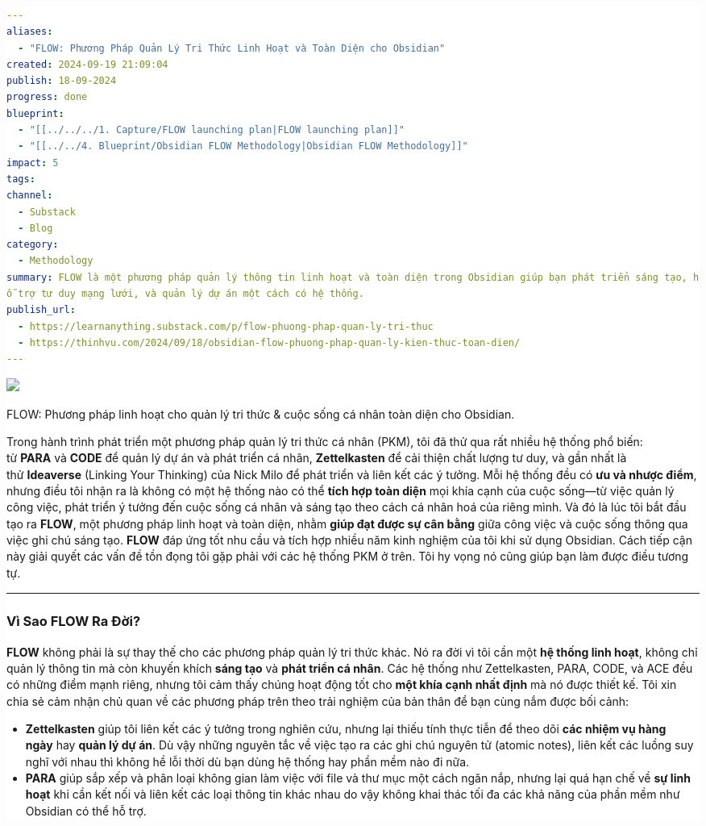 ```yaml
---
aliases:
  - "FLOW: Phương Pháp Quản Lý Tri Thức Linh Hoạt và Toàn Diện cho Obsidian"
created: 2024-09-19 21:09:04
publish: 18-09-2024
progress: done
blueprint:
  - "[[../../../1. Capture/FLOW launching plan|FLOW launching plan]]"
  - "[[../../4. Blueprint/Obsidian FLOW Methodology|Obsidian FLOW Methodology]]"
impact: 5
tags: 
channel:
  - Substack
  - Blog
category:
  - Methodology
summary: FLOW là một phương pháp quản lý thông tin linh hoạt và toàn diện trong Obsidian giúp bạn phát triển sáng tạo, hỗ trợ tư duy mạng lưới, và quản lý dự án một cách có hệ thống.
publish_url:
  - https://learnanything.substack.com/p/flow-phuong-phap-quan-ly-tri-thuc
  - https://thinhvu.com/2024/09/18/obsidian-flow-phuong-phap-quan-ly-kien-thuc-toan-dien/
---
```

![](../../6.%20Vault/attachments/flow_methodology_cover.png)

FLOW: Phương pháp linh hoạt cho quản lý tri thức & cuộc sống cá nhân toàn diện cho Obsidian.

Trong hành trình phát triển một phương pháp quản lý tri thức cá nhân (PKM), tôi đã thử qua rất nhiều hệ thống phổ biến: từ **PARA** và **CODE** để quản lý dự án và phát triển cá nhân, **Zettelkasten** để cải thiện chất lượng tư duy, và gần nhất là thử **Ideaverse** (Linking Your Thinking) của Nick Milo để phát triển và liên kết các ý tưởng. Mỗi hệ thống đều có **ưu và nhược điểm**, nhưng điều tôi nhận ra là không có một hệ thống nào có thể **tích hợp toàn diện** mọi khía cạnh của cuộc sống—từ việc quản lý công việc, phát triển ý tưởng đến cuộc sống cá nhân và sáng tạo theo cách cá nhân hoá của riêng mình. Và đó là lúc tôi bắt đầu tạo ra **FLOW**, một phương pháp linh hoạt và toàn diện, nhằm **giúp đạt được sự cân bằng** giữa công việc và cuộc sống thông qua việc ghi chú sáng tạo. **FLOW** đáp ứng tốt nhu cầu và tích hợp nhiều năm kinh nghiệm của tôi khi sử dụng Obsidian. Cách tiếp cận này giải quyết các vấn đề tồn đọng tôi gặp phải với các hệ thống PKM ở trên. Tôi hy vọng nó cũng giúp bạn làm được điều tương tự.

---
### **Vì Sao FLOW Ra Đời?**

**FLOW** không phải là sự thay thế cho các phương pháp quản lý tri thức khác. Nó ra đời vì tôi cần một **hệ thống linh hoạt**, không chỉ quản lý thông tin mà còn khuyến khích **sáng tạo** và **phát triển cá nhân**. Các hệ thống như Zettelkasten, PARA, CODE, và ACE đều có những điểm mạnh riêng, nhưng tôi cảm thấy chúng hoạt động tốt cho **một khía cạnh nhất định** mà nó được thiết kế. Tôi xin chia sẻ cảm nhận chủ quan về các phương pháp trên theo trải nghiệm của bản thân để bạn cùng nắm được bối cảnh:

- **Zettelkasten** giúp tôi liên kết các ý tưởng trong nghiên cứu, nhưng lại thiếu tính thực tiễn để theo dõi **các nhiệm vụ hàng ngày** hay **quản lý dự án**. Dù vậy những nguyên tắc về việc tạo ra các ghi chú nguyên tử (atomic notes), liên kết các luồng suy nghĩ với nhau thì không hề lỗi thời dù bạn dùng hệ thống hay phần mềm nào đi nữa.
- **PARA** giúp sắp xếp và phân loại không gian làm việc với file và thư mục một cách ngăn nắp, nhưng lại quá hạn chế về **sự linh hoạt** khi cần kết nối và liên kết các loại thông tin khác nhau do vậy không khai thác tối đa các khả năng của phần mềm như Obsidian có thể hỗ trợ.